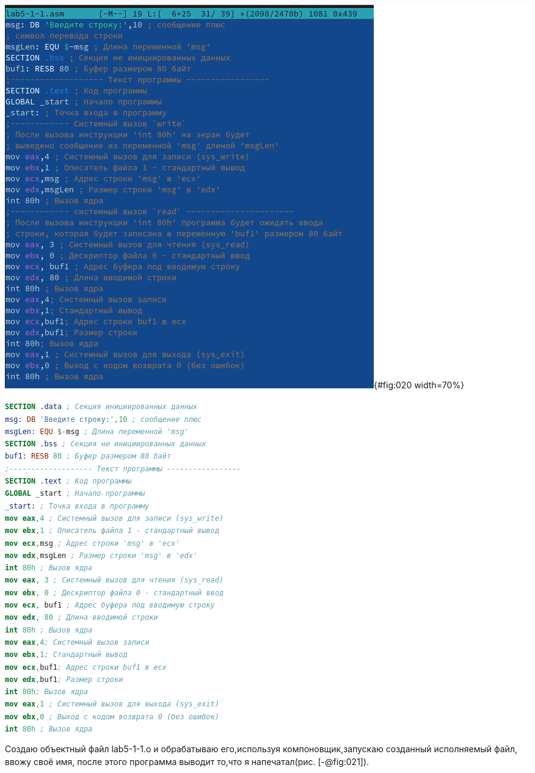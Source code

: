 ![Редактирование программы](image/20.png){#fig:020 width=70%}

``` NASM
SECTION .data ; Секция инициированных данных
msg: DB 'Введите строку:',10 ; сообщение плюс
msgLen: EQU $-msg ; Длина переменной 'msg'
SECTION .bss ; Секция не инициированных данных
buf1: RESB 80 ; Буфер размером 80 байт
;------------------- Текст программы -----------------
SECTION .text ; Код программы
GLOBAL _start ; Начало программы
_start: ; Точка входа в программу
mov eax,4 ; Системный вызов для записи (sys_write)
mov ebx,1 ; Описатель файла 1 - стандартный вывод
mov ecx,msg ; Адрес строки 'msg' в 'ecx'
mov edx,msgLen ; Размер строки 'msg' в 'edx'
int 80h ; Вызов ядра
mov eax, 3 ; Системный вызов для чтения (sys_read)
mov ebx, 0 ; Дескриптор файла 0 - стандартный ввод
mov ecx, buf1 ; Адрес буфера под вводимую строку
mov edx, 80 ; Длина вводимой строки
int 80h ; Вызов ядра
mov eax,4; Системный вызов записи
mov ebx,1; Стандартный вывод
mov ecx,buf1; Адрес строки buf1 в ecx
mov edx,buf1; Размер строки
int 80h; Вызов ядра
mov eax,1 ; Системный вызов для выхода (sys_exit)
mov ebx,0 ; Выход с кодом возврата 0 (без ошибок)
int 80h ; Вызов ядра
```
Создаю объектный файл lab5-1-1.o и обрабатываю его,используя компоновщик,запускаю созданный исполняемый файл, ввожу своё имя, после этого программа выводит то,что я напечатал(рис. [-@fig:021]).